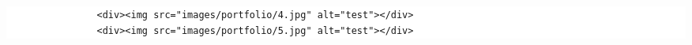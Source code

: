                     <div><img src="images/portfolio/4.jpg" alt="test"></div>
                    <div><img src="images/portfolio/5.jpg" alt="test"></div>